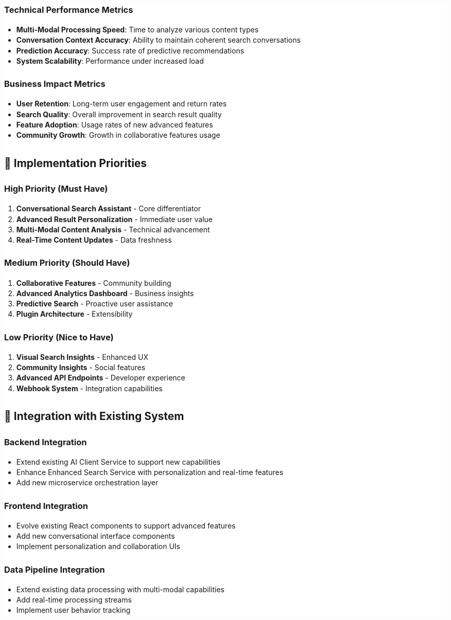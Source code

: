 ### Technical Performance Metrics
- **Multi-Modal Processing Speed**: Time to analyze various content types
- **Conversation Context Accuracy**: Ability to maintain coherent search conversations
- **Prediction Accuracy**: Success rate of predictive recommendations
- **System Scalability**: Performance under increased load

### Business Impact Metrics
- **User Retention**: Long-term user engagement and return rates
- **Search Quality**: Overall improvement in search result quality
- **Feature Adoption**: Usage rates of new advanced features
- **Community Growth**: Growth in collaborative features usage

## 🚀 Implementation Priorities

### High Priority (Must Have)
1. **Conversational Search Assistant** - Core differentiator
2. **Advanced Result Personalization** - Immediate user value
3. **Multi-Modal Content Analysis** - Technical advancement
4. **Real-Time Content Updates** - Data freshness

### Medium Priority (Should Have)
1. **Collaborative Features** - Community building
2. **Advanced Analytics Dashboard** - Business insights
3. **Predictive Search** - Proactive user assistance
4. **Plugin Architecture** - Extensibility

### Low Priority (Nice to Have)
1. **Visual Search Insights** - Enhanced UX
2. **Community Insights** - Social features
3. **Advanced API Endpoints** - Developer experience
4. **Webhook System** - Integration capabilities

## 🔄 Integration with Existing System

### Backend Integration
- Extend existing AI Client Service to support new capabilities
- Enhance Enhanced Search Service with personalization and real-time features
- Add new microservice orchestration layer

### Frontend Integration
- Evolve existing React components to support advanced features
- Add new conversational interface components
- Implement personalization and collaboration UIs

### Data Pipeline Integration
- Extend existing data processing with multi-modal capabilities
- Add real-time processing streams
- Implement user behavior tracking
